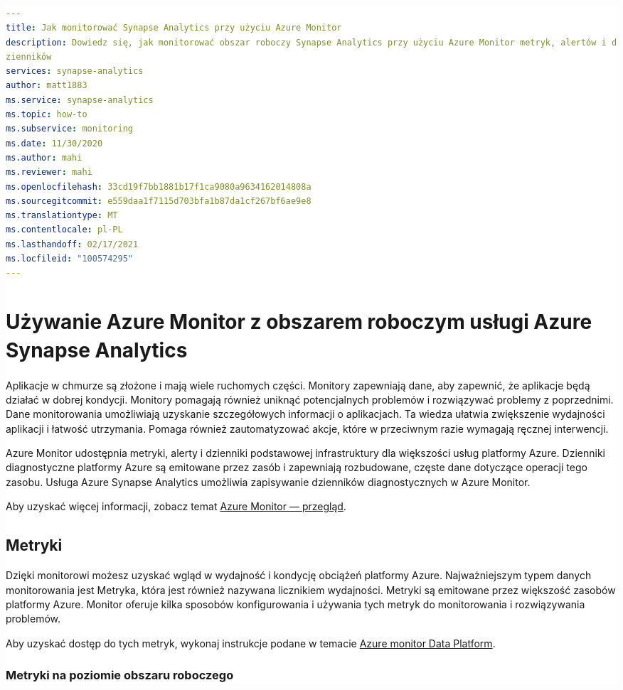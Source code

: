 ```yaml
---
title: Jak monitorować Synapse Analytics przy użyciu Azure Monitor
description: Dowiedz się, jak monitorować obszar roboczy Synapse Analytics przy użyciu Azure Monitor metryk, alertów i dzienników
services: synapse-analytics
author: matt1883
ms.service: synapse-analytics
ms.topic: how-to
ms.subservice: monitoring
ms.date: 11/30/2020
ms.author: mahi
ms.reviewer: mahi
ms.openlocfilehash: 33cd19f7bb1881b17f1ca9080a9634162014808a
ms.sourcegitcommit: e559daa1f7115d703bfa1b87da1cf267bf6ae9e8
ms.translationtype: MT
ms.contentlocale: pl-PL
ms.lasthandoff: 02/17/2021
ms.locfileid: "100574295"
---
```

# <a name="use-azure-monitor-with-your-azure-synapse-analytics-workspace"></a>Używanie Azure Monitor z obszarem roboczym usługi Azure Synapse Analytics

Aplikacje w chmurze są złożone i mają wiele ruchomych części. Monitory zapewniają dane, aby zapewnić, że aplikacje będą działać w dobrej kondycji. Monitory pomagają również uniknąć potencjalnych problemów i rozwiązywać problemy z poprzednimi. Dane monitorowania umożliwiają uzyskanie szczegółowych informacji o aplikacjach. Ta wiedza ułatwia zwiększenie wydajności aplikacji i łatwość utrzymania. Pomaga również zautomatyzować akcje, które w przeciwnym razie wymagają ręcznej interwencji.

Azure Monitor udostępnia metryki, alerty i dzienniki podstawowej infrastruktury dla większości usług platformy Azure. Dzienniki diagnostyczne platformy Azure są emitowane przez zasób i zapewniają rozbudowane, częste dane dotyczące operacji tego zasobu. Usługa Azure Synapse Analytics umożliwia zapisywanie dzienników diagnostycznych w Azure Monitor.

Aby uzyskać więcej informacji, zobacz temat [Azure Monitor — przegląd](../../azure-monitor/overview.md).

## <a name="metrics"></a>Metryki

Dzięki monitorowi możesz uzyskać wgląd w wydajność i kondycję obciążeń platformy Azure. Najważniejszym typem danych monitorowania jest Metryka, która jest również nazywana licznikiem wydajności. Metryki są emitowane przez większość zasobów platformy Azure. Monitor oferuje kilka sposobów konfigurowania i używania tych metryk do monitorowania i rozwiązywania problemów.

Aby uzyskać dostęp do tych metryk, wykonaj instrukcje podane w temacie [Azure monitor Data Platform](../../azure-monitor/data-platform.md).

### <a name="workspace-level-metrics"></a>Metryki na poziomie obszaru roboczego
